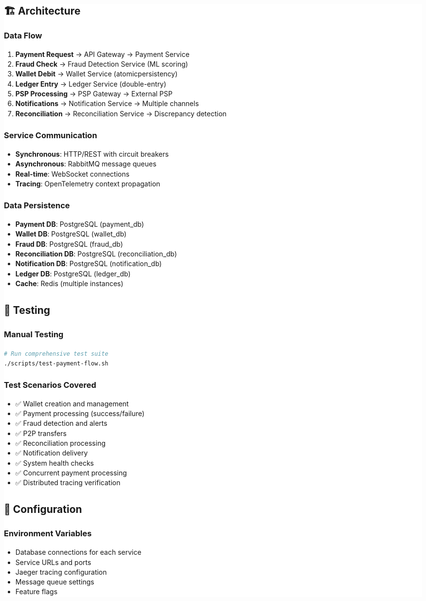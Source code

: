 ## 🏗️ Architecture

### Data Flow
1. **Payment Request** → API Gateway → Payment Service
2. **Fraud Check** → Fraud Detection Service (ML scoring)
3. **Wallet Debit** → Wallet Service (atomicpersistency)
4. **Ledger Entry** → Ledger Service (double-entry)
5. **PSP Processing** → PSP Gateway → External PSP
6. **Notifications** → Notification Service → Multiple channels
7. **Reconciliation** → Reconciliation Service → Discrepancy detection

### Service Communication
- **Synchronous**: HTTP/REST with circuit breakers
- **Asynchronous**: RabbitMQ message queues
- **Real-time**: WebSocket connections
- **Tracing**: OpenTelemetry context propagation

### Data Persistence
- **Payment DB**: PostgreSQL (payment_db)
- **Wallet DB**: PostgreSQL (wallet_db) 
- **Fraud DB**: PostgreSQL (fraud_db)
- **Reconciliation DB**: PostgreSQL (reconciliation_db)
- **Notification DB**: PostgreSQL (notification_db)
- **Ledger DB**: PostgreSQL (ledger_db)
- **Cache**: Redis (multiple instances)

## 🧪 Testing

### Manual Testing
```bash
# Run comprehensive test suite
./scripts/test-payment-flow.sh
```

### Test Scenarios Covered
- ✅ Wallet creation and management
- ✅ Payment processing (success/failure)
- ✅ Fraud detection and alerts
- ✅ P2P transfers
- ✅ Reconciliation processing
- ✅ Notification delivery
- ✅ System health checks
- ✅ Concurrent payment processing
- ✅ Distributed tracing verification

## 🔧 Configuration

### Environment Variables
- Database connections for each service
- Service URLs and ports
- Jaeger tracing configuration
- Message queue settings
- Feature flags
